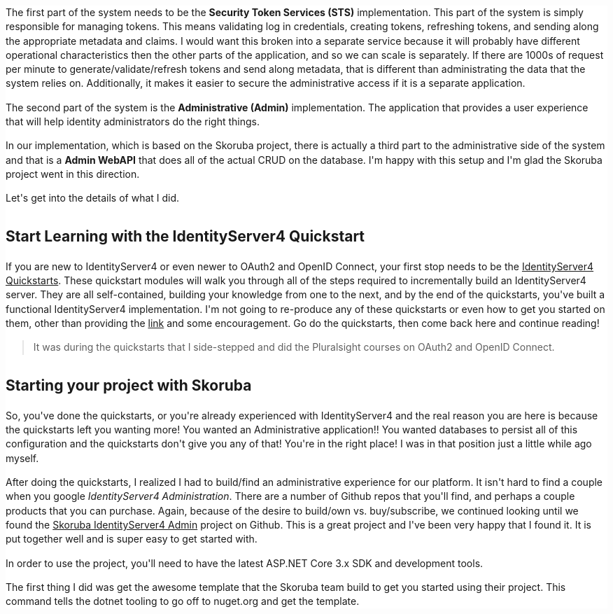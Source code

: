 The first part of the system needs to be the **Security Token Services (STS)** implementation. This part of the system is simply responsible for managing tokens. This means validating log in credentials, creating tokens, refreshing tokens, and sending along the appropriate metadata and claims. I would want this broken into a separate service because it will probably have different operational characteristics then the other parts of the application, and so we can scale is separately. If there are 1000s of request per minute to generate/validate/refresh tokens and send along metadata, that is different than administrating the data that the system relies on. Additionally, it makes it easier to secure the administrative access if it is a separate application.

The second part of the system is the **Administrative (Admin)** implementation. The application that provides a user experience that will help identity administrators do the right things.

In our implementation, which is based on the Skoruba project, there is actually a third part to the administrative side of the system and that is a **Admin WebAPI** that does all of the actual CRUD on the database. I'm happy with this setup and I'm glad the Skoruba project went in this direction.

Let's get into the details of what I did.

## Start Learning with the IdentityServer4 Quickstart

If you are new to IdentityServer4 or even newer to OAuth2 and OpenID Connect, your first stop needs to be the [IdentityServer4 Quickstarts](https://identityserver4.readthedocs.io/en/latest/quickstarts/0_overview.html). These quickstart modules will walk you through all of the steps required to incrementally build an IdentityServer4 server. They are all self-contained, building your knowledge from one to the next, and by the end of the quickstarts, you've built a functional IdentityServer4 implementation. I'm not going to re-produce any of these quickstarts or even how to get you started on them, other than providing the [link](https://identityserver4.readthedocs.io/en/latest/quickstarts/0_overview.html) and some encouragement. Go do the quickstarts, then come back here and continue reading!

> It was during the quickstarts that I side-stepped and did the Pluralsight courses on OAuth2 and OpenID Connect.

## Starting your project with Skoruba

So, you've done the quickstarts, or you're already experienced with IdentityServer4 and the real reason you are here is because the quickstarts left you wanting more! You wanted an Administrative application!! You wanted databases to persist all of this configuration and the quickstarts don't give you any of that! You're in the right place! I was in that position just a little while ago myself.

After doing the quickstarts, I realized I had to build/find an administrative experience for our platform. It isn't hard to find a couple when you google _IdentityServer4 Administration_. There are a number of Github repos that you'll find, and perhaps a couple products that you can purchase. Again, because of the desire to build/own vs. buy/subscribe, we continued looking until we found the [Skoruba IdentityServer4 Admin](https://github.com/skoruba/IdentityServer4.Admin) project on Github. This is a great project and I've been very happy that I found it. It is put together well and is super easy to get started with.

In order to use the project, you'll need to have the latest ASP.NET Core 3.x SDK and development tools.

The first thing I did was get the awesome template that the Skoruba team build to get you started using their project. This command tells the dotnet tooling to go off to nuget.org and get the template.
